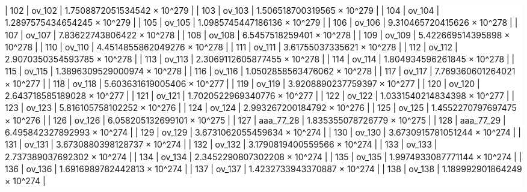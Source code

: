 | 102 | ov_102 | 1.7508872051534542 × 10^279 |
| 103 | ov_103 | 1.506518700319565 × 10^279 |
| 104 | ov_104 | 1.2897575434654245 × 10^279 |
| 105 | ov_105 | 1.0985745447186136 × 10^279 |
| 106 | ov_106 | 9.310465720415626 × 10^278 |
| 107 | ov_107 | 7.83622743806422 × 10^278 |
| 108 | ov_108 | 6.5457518259401 × 10^278 |
| 109 | ov_109 | 5.422669514395898 × 10^278 |
| 110 | ov_110 | 4.4514855862049276 × 10^278 |
| 111 | ov_111 | 3.61755037335621 × 10^278 |
| 112 | ov_112 | 2.9070350354593785 × 10^278 |
| 113 | ov_113 | 2.3069112605877455 × 10^278 |
| 114 | ov_114 | 1.804934596261845 × 10^278 |
| 115 | ov_115 | 1.3896309529000974 × 10^278 |
| 116 | ov_116 | 1.0502858563476062 × 10^278 |
| 117 | ov_117 | 7.769360601264021 × 10^277 |
| 118 | ov_118 | 5.603631619005406 × 10^277 |
| 119 | ov_119 | 3.9208890237759397 × 10^277 |
| 120 | ov_120 | 2.643718585189028 × 10^277 |
| 121 | ov_121 | 1.7020522969340776 × 10^277 |
| 122 | ov_122 | 1.0331540214834398 × 10^277 |
| 123 | ov_123 | 5.816105758102252 × 10^276 |
| 124 | ov_124 | 2.993267200184792 × 10^276 |
| 125 | ov_125 | 1.4552270797697475 × 10^276 |
| 126 | ov_126 | 6.058205132699101 × 10^275 |
| 127 | aaa_77_28 | 1.835355078726779 × 10^275 |
| 128 | aaa_77_29 | 6.495842327892993 × 10^274 |
| 129 | ov_129 | 3.6731062055459634 × 10^274 |
| 130 | ov_130 | 3.6730915781051244 × 10^274 |
| 131 | ov_131 | 3.6730880398128737 × 10^274 |
| 132 | ov_132 | 3.1790819400559566 × 10^274 |
| 133 | ov_133 | 2.737389037692302 × 10^274 |
| 134 | ov_134 | 2.3452290807302208 × 10^274 |
| 135 | ov_135 | 1.9974933087771144 × 10^274 |
| 136 | ov_136 | 1.6916989782442813 × 10^274 |
| 137 | ov_137 | 1.4232733943370887 × 10^274 |
| 138 | ov_138 | 1.189992901864249 × 10^274 |